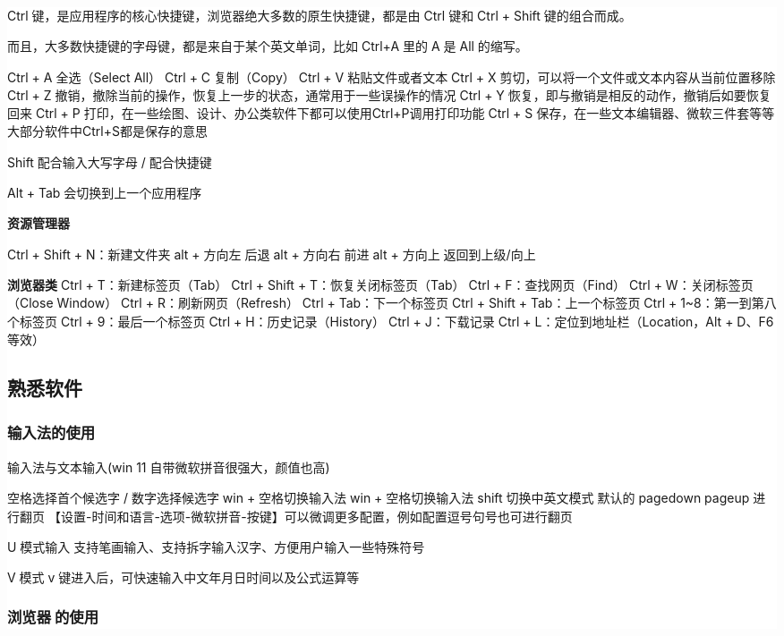 Ctrl 键，是应用程序的核心快捷键，浏览器绝大多数的原生快捷键，都是由 Ctrl 键和 Ctrl + Shift 键的组合而成。

而且，大多数快捷键的字母键，都是来自于某个英文单词，比如 Ctrl+A 里的 A 是 All 的缩写。

Ctrl + A 全选（Select All）
Ctrl + C 复制（Copy）
Ctrl + V 粘贴文件或者文本
Ctrl + X 剪切，可以将一个文件或文本内容从当前位置移除
Ctrl + Z 撤销，撤除当前的操作，恢复上一步的状态，通常用于一些误操作的情况
Ctrl + Y 恢复，即与撤销是相反的动作，撤销后如要恢复回来
Ctrl + P 打印，在一些绘图、设计、办公类软件下都可以使用Ctrl+P调用打印功能
Ctrl + S 保存，在一些文本编辑器、微软三件套等等大部分软件中Ctrl+S都是保存的意思

Shift 配合输入大写字母 / 配合快捷键

Alt + Tab 会切换到上一个应用程序

**资源管理器**

Ctrl + Shift + N：新建文件夹
alt + 方向左 后退
alt + 方向右 前进
alt + 方向上 返回到上级/向上

**浏览器类**
Ctrl + T：新建标签页（Tab）
Ctrl + Shift + T：恢复关闭标签页（Tab）
Ctrl + F：查找网页（Find）
Ctrl + W：关闭标签页（Close Window）
Ctrl + R：刷新网页（Refresh）
Ctrl + Tab：下一个标签页
Ctrl + Shift + Tab：上一个标签页
Ctrl + 1~8：第一到第八个标签页
Ctrl + 9：最后一个标签页
Ctrl + H：历史记录（History）
Ctrl + J：下载记录
Ctrl + L：定位到地址栏（Location，Alt + D、F6 等效）

## 熟悉软件

### 输入法的使用

输入法与文本输入(win 11 自带微软拼音很强大，颜值也高)

空格选择首个候选字 / 数字选择候选字
win + 空格切换输入法
win + 空格切换输入法
shift 切换中英文模式
默认的 pagedown pageup 进行翻页
【设置-时间和语言-选项-微软拼音-按键】可以微调更多配置，例如配置逗号句号也可进行翻页

U 模式输入 支持笔画输入、支持拆字输入汉字、方便用户输入一些特殊符号

V 模式 v 键进入后，可快速输入中文年月日时间以及公式运算等

### 浏览器 的使用
